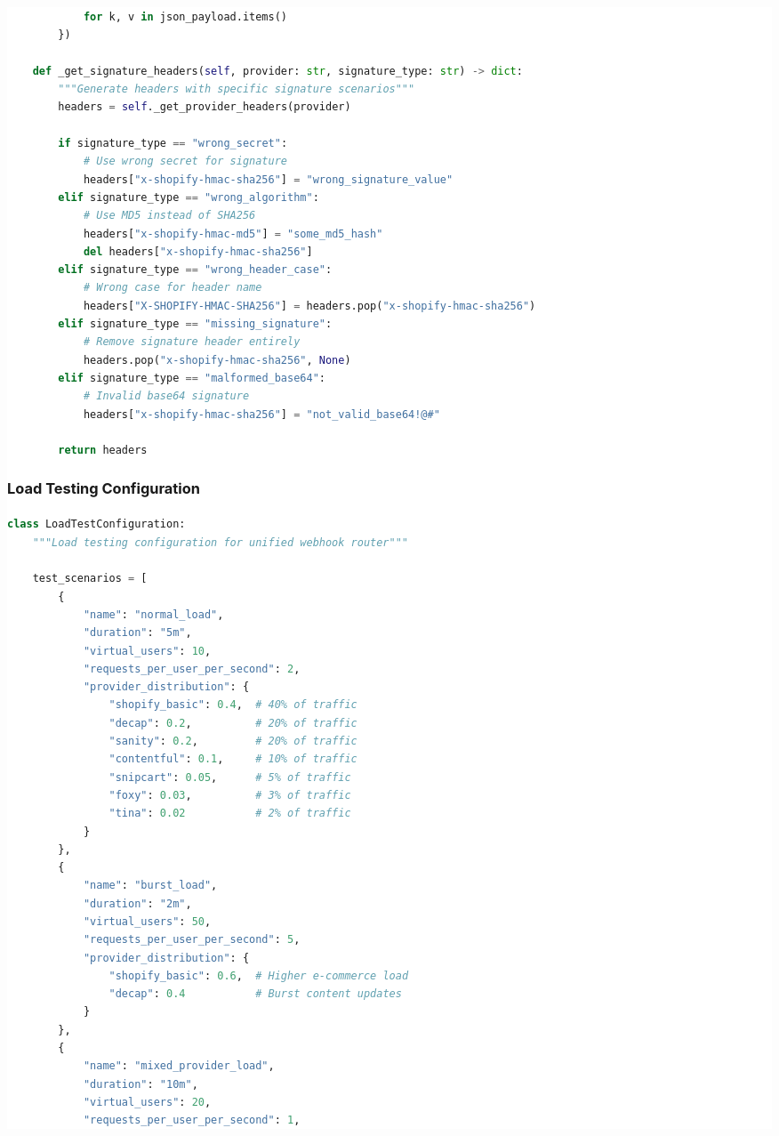 ```python
            for k, v in json_payload.items()
        })

    def _get_signature_headers(self, provider: str, signature_type: str) -> dict:
        """Generate headers with specific signature scenarios"""
        headers = self._get_provider_headers(provider)

        if signature_type == "wrong_secret":
            # Use wrong secret for signature
            headers["x-shopify-hmac-sha256"] = "wrong_signature_value"
        elif signature_type == "wrong_algorithm":
            # Use MD5 instead of SHA256
            headers["x-shopify-hmac-md5"] = "some_md5_hash"
            del headers["x-shopify-hmac-sha256"]
        elif signature_type == "wrong_header_case":
            # Wrong case for header name
            headers["X-SHOPIFY-HMAC-SHA256"] = headers.pop("x-shopify-hmac-sha256")
        elif signature_type == "missing_signature":
            # Remove signature header entirely
            headers.pop("x-shopify-hmac-sha256", None)
        elif signature_type == "malformed_base64":
            # Invalid base64 signature
            headers["x-shopify-hmac-sha256"] = "not_valid_base64!@#"

        return headers
```

### Load Testing Configuration
```python
class LoadTestConfiguration:
    """Load testing configuration for unified webhook router"""

    test_scenarios = [
        {
            "name": "normal_load",
            "duration": "5m",
            "virtual_users": 10,
            "requests_per_user_per_second": 2,
            "provider_distribution": {
                "shopify_basic": 0.4,  # 40% of traffic
                "decap": 0.2,          # 20% of traffic
                "sanity": 0.2,         # 20% of traffic
                "contentful": 0.1,     # 10% of traffic
                "snipcart": 0.05,      # 5% of traffic
                "foxy": 0.03,          # 3% of traffic
                "tina": 0.02           # 2% of traffic
            }
        },
        {
            "name": "burst_load",
            "duration": "2m",
            "virtual_users": 50,
            "requests_per_user_per_second": 5,
            "provider_distribution": {
                "shopify_basic": 0.6,  # Higher e-commerce load
                "decap": 0.4           # Burst content updates
            }
        },
        {
            "name": "mixed_provider_load",
            "duration": "10m",
            "virtual_users": 20,
            "requests_per_user_per_second": 1,
```